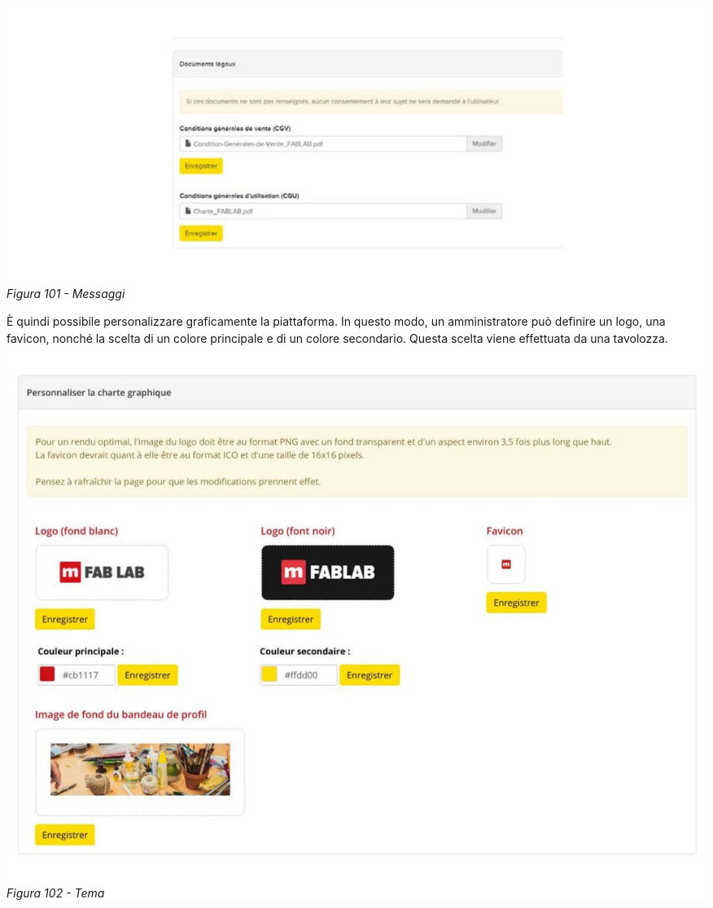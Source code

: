 ![](./images/101.jpg)
*Figura 101 - Messaggi*

È quindi possibile personalizzare graficamente la piattaforma. In questo modo, un amministratore può definire un logo, una favicon, nonché la scelta di un colore principale e di un colore secondario. Questa scelta viene effettuata da una tavolozza.

![](./images/102.jpg)
*Figura 102 - Tema*
